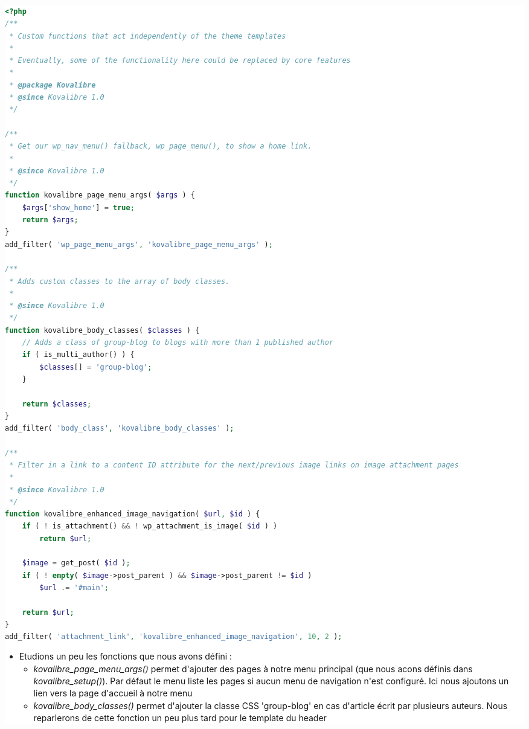 ```php
<?php
/**
 * Custom functions that act independently of the theme templates
 *
 * Eventually, some of the functionality here could be replaced by core features
 *
 * @package Kovalibre
 * @since Kovalibre 1.0
 */

/**
 * Get our wp_nav_menu() fallback, wp_page_menu(), to show a home link.
 *
 * @since Kovalibre 1.0
 */
function kovalibre_page_menu_args( $args ) {
    $args['show_home'] = true;
    return $args;
}
add_filter( 'wp_page_menu_args', 'kovalibre_page_menu_args' );
 
/**
 * Adds custom classes to the array of body classes.
 *
 * @since Kovalibre 1.0
 */
function kovalibre_body_classes( $classes ) {
    // Adds a class of group-blog to blogs with more than 1 published author
    if ( is_multi_author() ) {
        $classes[] = 'group-blog';
    }
 
    return $classes;
}
add_filter( 'body_class', 'kovalibre_body_classes' );
 
/**
 * Filter in a link to a content ID attribute for the next/previous image links on image attachment pages
 *
 * @since Kovalibre 1.0
 */
function kovalibre_enhanced_image_navigation( $url, $id ) {
    if ( ! is_attachment() && ! wp_attachment_is_image( $id ) )
        return $url;
 
    $image = get_post( $id );
    if ( ! empty( $image->post_parent ) && $image->post_parent != $id )
        $url .= '#main';
 
    return $url;
}
add_filter( 'attachment_link', 'kovalibre_enhanced_image_navigation', 10, 2 );
```
* Etudions un peu les fonctions que nous avons défini :
    * *kovalibre_page_menu_args()* permet d'ajouter des pages à notre menu principal (que nous acons définis dans *kovalibre_setup()*). Par défaut le menu liste les pages si aucun menu de navigation n'est configuré. Ici nous ajoutons un lien vers la page d'accueil à notre menu
    * *kovalibre_body_classes()* permet d'ajouter la classe CSS 'group-blog' en cas d'article écrit par plusieurs auteurs. Nous reparlerons de cette fonction un peu plus tard pour le template du header